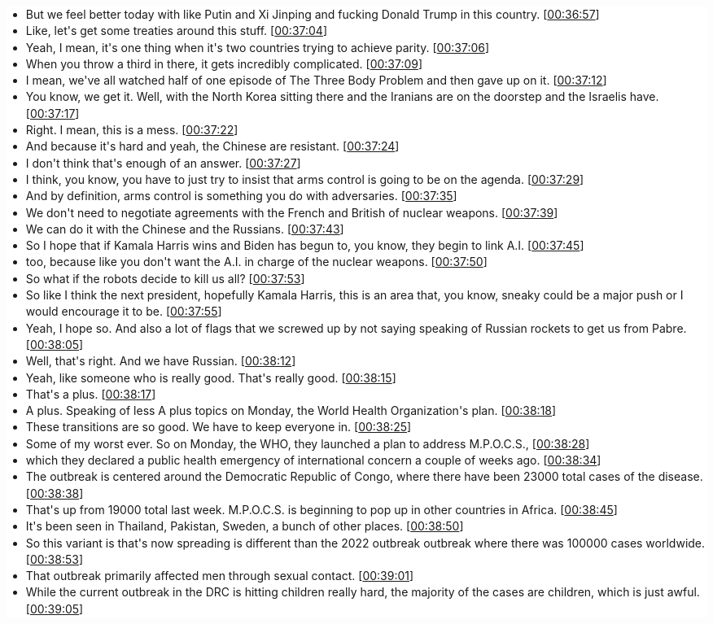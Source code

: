 *  But we feel better today with like Putin and Xi Jinping and fucking Donald Trump in this country. [[00:36:57](https://www.youtube.com/watch?v=HNLIMdorWOk&t=2217.5s)]
*  Like, let's get some treaties around this stuff. [[00:37:04](https://www.youtube.com/watch?v=HNLIMdorWOk&t=2224.5s)]
*  Yeah, I mean, it's one thing when it's two countries trying to achieve parity. [[00:37:06](https://www.youtube.com/watch?v=HNLIMdorWOk&t=2226.5s)]
*  When you throw a third in there, it gets incredibly complicated. [[00:37:09](https://www.youtube.com/watch?v=HNLIMdorWOk&t=2229.5s)]
*  I mean, we've all watched half of one episode of The Three Body Problem and then gave up on it. [[00:37:12](https://www.youtube.com/watch?v=HNLIMdorWOk&t=2232.5s)]
*  You know, we get it. Well, with the North Korea sitting there and the Iranians are on the doorstep and the Israelis have. [[00:37:17](https://www.youtube.com/watch?v=HNLIMdorWOk&t=2237.5s)]
*  Right. I mean, this is a mess. [[00:37:22](https://www.youtube.com/watch?v=HNLIMdorWOk&t=2242.5s)]
*  And because it's hard and yeah, the Chinese are resistant. [[00:37:24](https://www.youtube.com/watch?v=HNLIMdorWOk&t=2244.5s)]
*  I don't think that's enough of an answer. [[00:37:27](https://www.youtube.com/watch?v=HNLIMdorWOk&t=2247.5s)]
*  I think, you know, you have to just try to insist that arms control is going to be on the agenda. [[00:37:29](https://www.youtube.com/watch?v=HNLIMdorWOk&t=2249.5s)]
*  And by definition, arms control is something you do with adversaries. [[00:37:35](https://www.youtube.com/watch?v=HNLIMdorWOk&t=2255.5s)]
*  We don't need to negotiate agreements with the French and British of nuclear weapons. [[00:37:39](https://www.youtube.com/watch?v=HNLIMdorWOk&t=2259.5s)]
*  We can do it with the Chinese and the Russians. [[00:37:43](https://www.youtube.com/watch?v=HNLIMdorWOk&t=2263.5s)]
*  So I hope that if Kamala Harris wins and Biden has begun to, you know, they begin to link A.I. [[00:37:45](https://www.youtube.com/watch?v=HNLIMdorWOk&t=2265.5s)]
*  too, because like you don't want the A.I. in charge of the nuclear weapons. [[00:37:50](https://www.youtube.com/watch?v=HNLIMdorWOk&t=2270.5s)]
*  So what if the robots decide to kill us all? [[00:37:53](https://www.youtube.com/watch?v=HNLIMdorWOk&t=2273.5s)]
*  So like I think the next president, hopefully Kamala Harris, this is an area that, you know, sneaky could be a major push or I would encourage it to be. [[00:37:55](https://www.youtube.com/watch?v=HNLIMdorWOk&t=2275.5s)]
*  Yeah, I hope so. And also a lot of flags that we screwed up by not saying speaking of Russian rockets to get us from Pabre. [[00:38:05](https://www.youtube.com/watch?v=HNLIMdorWOk&t=2285.5s)]
*  Well, that's right. And we have Russian. [[00:38:12](https://www.youtube.com/watch?v=HNLIMdorWOk&t=2292.5s)]
*  Yeah, like someone who is really good. That's really good. [[00:38:15](https://www.youtube.com/watch?v=HNLIMdorWOk&t=2295.5s)]
*  That's a plus. [[00:38:17](https://www.youtube.com/watch?v=HNLIMdorWOk&t=2297.5s)]
*  A plus. Speaking of less A plus topics on Monday, the World Health Organization's plan. [[00:38:18](https://www.youtube.com/watch?v=HNLIMdorWOk&t=2298.5s)]
*  These transitions are so good. We have to keep everyone in. [[00:38:25](https://www.youtube.com/watch?v=HNLIMdorWOk&t=2305.5s)]
*  Some of my worst ever. So on Monday, the WHO, they launched a plan to address M.P.O.C.S., [[00:38:28](https://www.youtube.com/watch?v=HNLIMdorWOk&t=2308.5s)]
*  which they declared a public health emergency of international concern a couple of weeks ago. [[00:38:34](https://www.youtube.com/watch?v=HNLIMdorWOk&t=2314.5s)]
*  The outbreak is centered around the Democratic Republic of Congo, where there have been 23000 total cases of the disease. [[00:38:38](https://www.youtube.com/watch?v=HNLIMdorWOk&t=2318.5s)]
*  That's up from 19000 total last week. M.P.O.C.S. is beginning to pop up in other countries in Africa. [[00:38:45](https://www.youtube.com/watch?v=HNLIMdorWOk&t=2325.5s)]
*  It's been seen in Thailand, Pakistan, Sweden, a bunch of other places. [[00:38:50](https://www.youtube.com/watch?v=HNLIMdorWOk&t=2330.5s)]
*  So this variant is that's now spreading is different than the 2022 outbreak outbreak where there was 100000 cases worldwide. [[00:38:53](https://www.youtube.com/watch?v=HNLIMdorWOk&t=2333.5s)]
*  That outbreak primarily affected men through sexual contact. [[00:39:01](https://www.youtube.com/watch?v=HNLIMdorWOk&t=2341.5s)]
*  While the current outbreak in the DRC is hitting children really hard, the majority of the cases are children, which is just awful. [[00:39:05](https://www.youtube.com/watch?v=HNLIMdorWOk&t=2345.5s)]